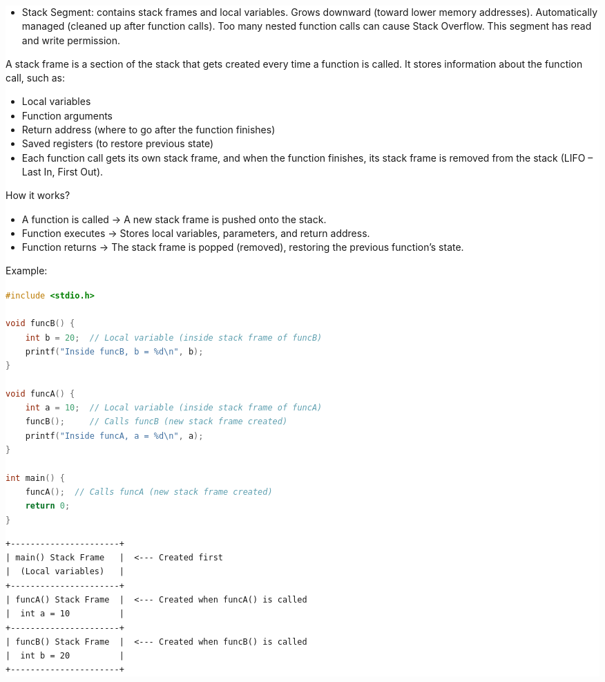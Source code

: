 - Stack Segment: contains stack frames and local variables. Grows downward (toward lower memory addresses). Automatically managed (cleaned up after function calls). Too many nested function calls can cause Stack Overflow. This segment has read and write permission.

A stack frame is a section of the stack that gets created every time a function is called. It stores information about the function call, such as:

- Local variables
- Function arguments
- Return address (where to go after the function finishes)
- Saved registers (to restore previous state)
- Each function call gets its own stack frame, and when the function finishes, its stack frame is removed from the stack (LIFO – Last In, First Out).

How it works?

- A function is called → A new stack frame is pushed onto the stack.
- Function executes → Stores local variables, parameters, and return address.
- Function returns → The stack frame is popped (removed), restoring the previous function’s state.

Example:

```c
#include <stdio.h>

void funcB() {
    int b = 20;  // Local variable (inside stack frame of funcB)
    printf("Inside funcB, b = %d\n", b);
}

void funcA() {
    int a = 10;  // Local variable (inside stack frame of funcA)
    funcB();     // Calls funcB (new stack frame created)
    printf("Inside funcA, a = %d\n", a);
}

int main() {
    funcA();  // Calls funcA (new stack frame created)
    return 0;
}
```

```
+----------------------+
| main() Stack Frame   |  <--- Created first
|  (Local variables)   |
+----------------------+
| funcA() Stack Frame  |  <--- Created when funcA() is called
|  int a = 10          |
+----------------------+
| funcB() Stack Frame  |  <--- Created when funcB() is called
|  int b = 20          |
+----------------------+
```
